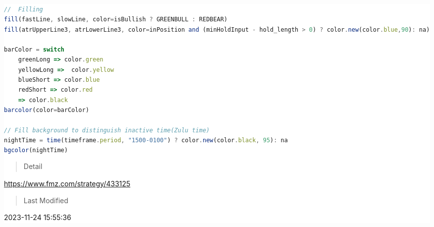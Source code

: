 ``` javascript
//  Filling
fill(fastLine, slowLine, color=isBullish ? GREENBULL : REDBEAR)
fill(atrUpperLine3, atrLowerLine3, color=inPosition and (minHoldInput - hold_length > 0) ? color.new(color.blue,90): na)

barColor = switch
    greenLong => color.green
    yellowLong =>  color.yellow
    blueShort => color.blue
    redShort => color.red
    => color.black
barcolor(color=barColor)

// Fill background to distinguish inactive time(Zulu time)
nightTime = time(timeframe.period, "1500-0100") ? color.new(color.black, 95): na
bgcolor(nightTime)

```

> Detail

https://www.fmz.com/strategy/433125

> Last Modified

2023-11-24 15:55:36
